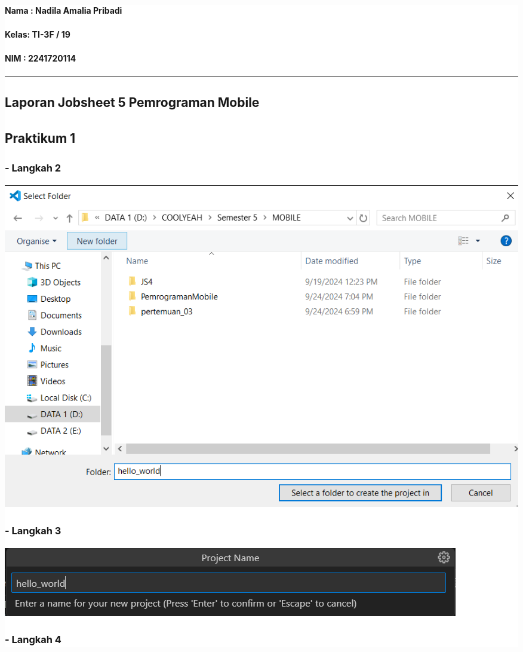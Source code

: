 #### Nama : Nadila Amalia Pribadi
#### Kelas: TI-3F / 19
#### NIM  : 2241720114

---

## Laporan Jobsheet 5 Pemrograman Mobile

## Praktikum 1
### - Langkah 2
![Output1](./assets/1.2.PNG)
### - Langkah 3
![Output1](./assets/1.3.PNG)
### - Langkah 4